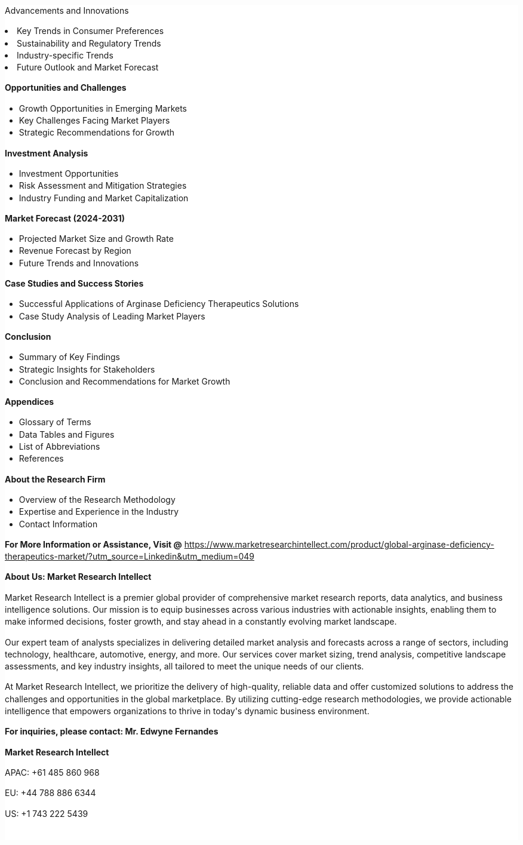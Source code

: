 Advancements and Innovations</li><li>Key Trends in Consumer Preferences</li><li>Sustainability and Regulatory Trends</li><li>Industry-specific Trends</li><li>Future Outlook and Market Forecast</li></ul><p><strong>Opportunities and Challenges</strong></p><ul><li>Growth Opportunities in Emerging Markets</li><li>Key Challenges Facing Market Players</li><li>Strategic Recommendations for Growth</li></ul><p><strong>Investment Analysis</strong></p><ul><li>Investment Opportunities</li><li>Risk Assessment and Mitigation Strategies</li><li>Industry Funding and Market Capitalization</li></ul><p><strong>Market Forecast (2024-2031)</strong></p><ul><li>Projected Market Size and Growth Rate</li><li>Revenue Forecast by Region</li><li>Future Trends and Innovations</li></ul><p><strong>Case Studies and Success Stories</strong></p><ul><li>Successful Applications of Arginase Deficiency Therapeutics Solutions</li><li>Case Study Analysis of Leading Market Players</li></ul><p><strong>Conclusion</strong></p><ul><li>Summary of Key Findings</li><li>Strategic Insights for Stakeholders</li><li>Conclusion and Recommendations for Market Growth</li></ul><p><strong>Appendices</strong></p><ul><li>Glossary of Terms</li><li>Data Tables and Figures</li><li>List of Abbreviations</li><li>References</li></ul><p><strong>About the Research Firm</strong></p><ul><li>Overview of the Research Methodology</li><li>Expertise and Experience in the Industry</li><li>Contact Information</li></ul></div><div class="article-main__content" data-test-id="publishing-text-block"><p><span class="font-[700]"><strong>For More Information or Assistance, Visit @</strong>&nbsp;<a href="https://www.marketresearchintellect.com/product/global-arginase-deficiency-therapeutics-market/?utm_source=Linkedin&utm_medium=049">https://www.marketresearchintellect.com/product/global-arginase-deficiency-therapeutics-market/?utm_source=Linkedin&utm_medium=049</a></span></p><p><strong>About Us: Market Research Intellect</strong></p><p>Market Research Intellect is a premier global provider of comprehensive market research reports, data analytics, and business intelligence solutions. Our mission is to equip businesses across various industries with actionable insights, enabling them to make informed decisions, foster growth, and stay ahead in a constantly evolving market landscape.</p><p>Our expert team of analysts specializes in delivering detailed market analysis and forecasts across a range of sectors, including technology, healthcare, automotive, energy, and more. Our services cover market sizing, trend analysis, competitive landscape assessments, and key industry insights, all tailored to meet the unique needs of our clients.</p><p>At Market Research Intellect, we prioritize the delivery of high-quality, reliable data and offer customized solutions to address the challenges and opportunities in the global marketplace. By utilizing cutting-edge research methodologies, we provide actionable intelligence that empowers organizations to thrive in today's dynamic business environment.</p><p><strong>For inquiries, please contact: Mr. Edwyne Fernandes</strong></p><p><strong>Market Research Intellect</strong></p><p>APAC: +61 485 860 968</p><p>EU: +44 788 886 6344</p><p>US: +1 743 222 5439</p></div><div class="article-main__content" data-test-id="publishing-text-block">&nbsp;</div>
